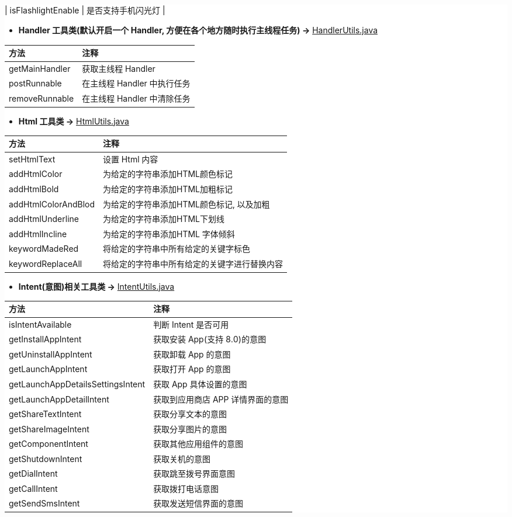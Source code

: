 | isFlashlightEnable | 是否支持手机闪光灯 |


* **Handler 工具类(默认开启一个 Handler, 方便在各个地方随时执行主线程任务) ->** [HandlerUtils.java](https://github.com/afkT/DevUtils/blob/master/DevLibUtils/src/main/java/dev/utils/app/HandlerUtils.java)

| 方法 | 注释 |
| :- | :- |
| getMainHandler | 获取主线程 Handler |
| postRunnable | 在主线程 Handler 中执行任务 |
| removeRunnable | 在主线程 Handler 中清除任务 |


* **Html 工具类 ->** [HtmlUtils.java](https://github.com/afkT/DevUtils/blob/master/DevLibUtils/src/main/java/dev/utils/app/HtmlUtils.java)

| 方法 | 注释 |
| :- | :- |
| setHtmlText | 设置 Html 内容 |
| addHtmlColor | 为给定的字符串添加HTML颜色标记 |
| addHtmlBold | 为给定的字符串添加HTML加粗标记 |
| addHtmlColorAndBlod | 为给定的字符串添加HTML颜色标记, 以及加粗 |
| addHtmlUnderline | 为给定的字符串添加HTML下划线 |
| addHtmlIncline | 为给定的字符串添加HTML 字体倾斜 |
| keywordMadeRed | 将给定的字符串中所有给定的关键字标色 |
| keywordReplaceAll | 将给定的字符串中所有给定的关键字进行替换内容 |


* **Intent(意图)相关工具类 ->** [IntentUtils.java](https://github.com/afkT/DevUtils/blob/master/DevLibUtils/src/main/java/dev/utils/app/IntentUtils.java)

| 方法 | 注释 |
| :- | :- |
| isIntentAvailable | 判断 Intent 是否可用 |
| getInstallAppIntent | 获取安装 App(支持 8.0)的意图 |
| getUninstallAppIntent | 获取卸载 App 的意图 |
| getLaunchAppIntent | 获取打开 App 的意图 |
| getLaunchAppDetailsSettingsIntent | 获取 App 具体设置的意图 |
| getLaunchAppDetailIntent | 获取到应用商店 APP 详情界面的意图 |
| getShareTextIntent | 获取分享文本的意图 |
| getShareImageIntent | 获取分享图片的意图 |
| getComponentIntent | 获取其他应用组件的意图 |
| getShutdownIntent | 获取关机的意图 |
| getDialIntent | 获取跳至拨号界面意图 |
| getCallIntent | 获取拨打电话意图 |
| getSendSmsIntent | 获取发送短信界面的意图 |